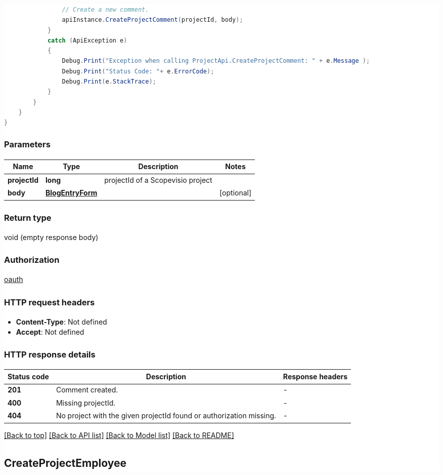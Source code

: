 ```csharp
                // Create a new comment.
                apiInstance.CreateProjectComment(projectId, body);
            }
            catch (ApiException e)
            {
                Debug.Print("Exception when calling ProjectApi.CreateProjectComment: " + e.Message );
                Debug.Print("Status Code: "+ e.ErrorCode);
                Debug.Print(e.StackTrace);
            }
        }
    }
}
```

### Parameters


Name | Type | Description  | Notes
------------- | ------------- | ------------- | -------------
 **projectId** | **long**| projectId of a Scopevisio project | 
 **body** | [**BlogEntryForm**](BlogEntryForm.md)|  | [optional] 

### Return type

void (empty response body)

### Authorization

[oauth](../README.md#oauth)

### HTTP request headers

- **Content-Type**: Not defined
- **Accept**: Not defined

### HTTP response details
| Status code | Description | Response headers |
|-------------|-------------|------------------|
| **201** | Comment created. |  -  |
| **400** | Missing projectId. |  -  |
| **404** | No project with the given projectId found or authorization missing. |  -  |

[[Back to top]](#)
[[Back to API list]](../README.md#documentation-for-api-endpoints)
[[Back to Model list]](../README.md#documentation-for-models)
[[Back to README]](../README.md)


## CreateProjectEmployee
